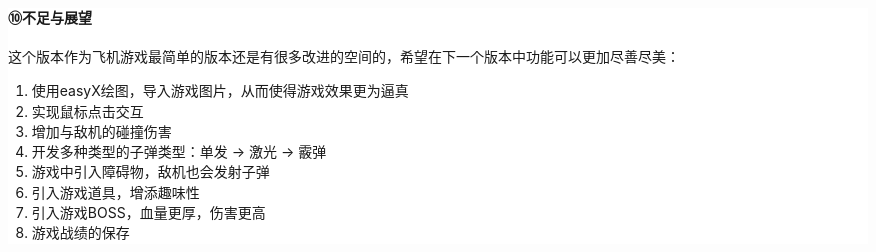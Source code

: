 
#### ⑩不足与展望

这个版本作为飞机游戏最简单的版本还是有很多改进的空间的，希望在下一个版本中功能可以更加尽善尽美：

1. 使用easyX绘图，导入游戏图片，从而使得游戏效果更为逼真
2. 实现鼠标点击交互
3. 增加与敌机的碰撞伤害
4. 开发多种类型的子弹类型：单发 → 激光 → 霰弹
5. 游戏中引入障碍物，敌机也会发射子弹
6. 引入游戏道具，增添趣味性
7. 引入游戏BOSS，血量更厚，伤害更高
8. 游戏战绩的保存